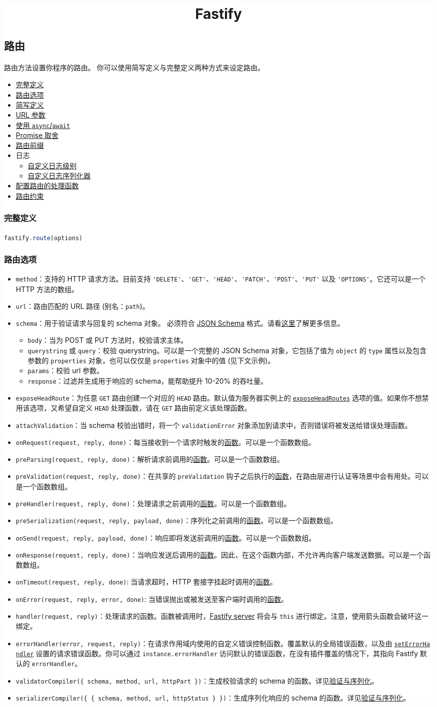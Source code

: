 <h1 align="center">Fastify</h1>

## 路由

路由方法设置你程序的路由。
你可以使用简写定义与完整定义两种方式来设定路由。

- [完整定义](#full-declaration)
- [路由选项](#options)
- [简写定义](#shorthand-declaration)
- [URL 参数](#url-building)
- [使用 `async`/`await`](#async-await)
- [Promise 取舍](#promise-resolution)
- [路由前缀](#route-prefixing)
- 日志
  - [自定义日志级别](#custom-log-level)
  - [自定义日志序列化器](#custom-log-serializer)
- [配置路由的处理函数](#routes-config)
- [路由约束](#constraints)

<a name="full-declaration"></a>
### 完整定义

```js
fastify.route(options)
```

<a name="options"></a>
### 路由选项

* `method`：支持的 HTTP 请求方法。目前支持 `'DELETE'`、`'GET'`、`'HEAD'`、`'PATCH'`、`'POST'`、`'PUT'` 以及 `'OPTIONS'`。它还可以是一个 HTTP 方法的数组。
* `url`：路由匹配的 URL 路径 (别名：`path`)。
* `schema`：用于验证请求与回复的 schema 对象。
必须符合 [JSON Schema](https://json-schema.org/) 格式。请看[这里](Validation-and-Serialization.md)了解更多信息。

  * `body`：当为 POST 或 PUT 方法时，校验请求主体。
  * `querystring` 或 `query`：校验 querystring。可以是一个完整的 JSON Schema 对象，它包括了值为 `object` 的 `type` 属性以及包含参数的 `properties` 对象，也可以仅仅是 `properties` 对象中的值 (见下文示例)。
  * `params`：校验 url 参数。
  * `response`：过滤并生成用于响应的 schema，能帮助提升 10-20% 的吞吐量。
* `exposeHeadRoute`：为任意 `GET` 路由创建一个对应的 `HEAD` 路由。默认值为服务器实例上的 [`exposeHeadRoutes`](Server.md#exposeHeadRoutes) 选项的值。如果你不想禁用该选项，又希望自定义 `HEAD` 处理函数，请在 `GET` 路由前定义该处理函数。
* `attachValidation`：当 schema 校验出错时，将一个 `validationError` 对象添加到请求中，否则错误将被发送给错误处理函数。
* `onRequest(request, reply, done)`：每当接收到一个请求时触发的[函数](Hooks.md#onrequest)。可以是一个函数数组。
* `preParsing(request, reply, done)`：解析请求前调用的[函数](Hooks.md#preparsing)。可以是一个函数数组。
* `preValidation(request, reply, done)`：在共享的 `preValidation` 钩子之后执行的[函数](Hooks.md#prevalidation)，在路由层进行认证等场景中会有用处。可以是一个函数数组。
* `preHandler(request, reply, done)`：处理请求之前调用的[函数](Hooks.md#prehandler)。可以是一个函数数组。
* `preSerialization(request, reply, payload, done)`：序列化之前调用的[函数](Hooks.md#preserialization)。可以是一个函数数组。
* `onSend(request, reply, payload, done)`：响应即将发送前调用的[函数](Hooks.md#route-hooks)。可以是一个函数数组。
* `onResponse(request, reply, done)`：当响应发送后调用的[函数](Hooks.md#onresponse)。因此，在这个函数内部，不允许再向客户端发送数据。可以是一个函数数组。
* `onTimeout(request, reply, done)`: 当请求超时，HTTP 套接字挂起时调用的[函数](Hooks.md#ontimeout)。
* `onError(request, reply, error, done)`: 当错误抛出或被发送至客户端时调用的[函数](Hooks.md#onerror)。
* `handler(request, reply)`：处理请求的函数。函数被调用时，[Fastify server](Server.md) 将会与 `this` 进行绑定。注意，使用箭头函数会破坏这一绑定。
* `errorHandler(error, request, reply)`：在请求作用域内使用的自定义错误控制函数。覆盖默认的全局错误函数，以及由 [`setErrorHandler`](Server.md#setErrorHandler) 设置的请求错误函数。你可以通过 `instance.errorHandler` 访问默认的错误函数，在没有插件覆盖的情况下，其指向 Fastify 默认的 `errorHandler`。
* `validatorCompiler({ schema, method, url, httpPart })`：生成校验请求的 schema 的函数。详见[验证与序列化](Validation-and-Serialization.md#schema-validator)。
* `serializerCompiler({ { schema, method, url, httpStatus } })`：生成序列化响应的 schema 的函数。详见[验证与序列化](Validation-and-Serialization.md#schema-serializer)。